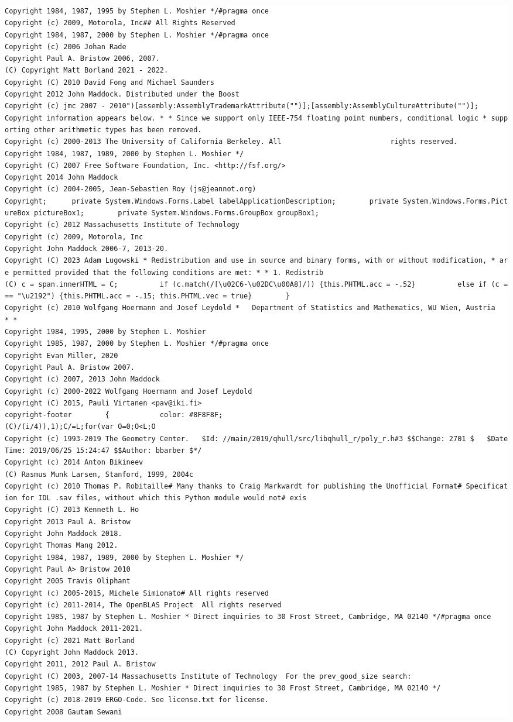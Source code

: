 	Copyright 1984, 1987, 1995 by Stephen L. Moshier */#pragma once
	Copyright (c) 2009, Motorola, Inc## All Rights Reserved
	Copyright 1984, 1987, 2000 by Stephen L. Moshier */#pragma once
	Copyright (c) 2006 Johan Rade
	Copyright Paul A. Bristow 2006, 2007.
	(C) Copyright Matt Borland 2021 - 2022.
	Copyright (C) 2010 David Fong and Michael Saunders
	Copyright 2012 John Maddock. Distributed under the Boost
	Copyright (c) jmc 2007 - 2010")[assembly:AssemblyTrademarkAttribute("")];[assembly:AssemblyCultureAttribute("")];
	Copyright information appears below. * * Since we support only IEEE-754 floating point numbers, conditional logic * supporting other arithmetic types has been removed.
	Copyright (c) 2000-2013 The University of California Berkeley. All                          rights reserved.
	Copyright 1984, 1987, 1989, 2000 by Stephen L. Moshier */
	Copyright (C) 2007 Free Software Foundation, Inc. <http://fsf.org/>
	Copyright 2014 John Maddock
	Copyright (c) 2004-2005, Jean-Sebastien Roy (js@jeannot.org)
	Copyright;      private System.Windows.Forms.Label labelApplicationDescription;        private System.Windows.Forms.PictureBox pictureBox1;        private System.Windows.Forms.GroupBox groupBox1; 
	Copyright (c) 2012 Massachusetts Institute of Technology
	Copyright (c) 2009, Motorola, Inc
	Copyright John Maddock 2006-7, 2013-20.
	Copyright (C) 2023 Adam Lugowski * Redistribution and use in source and binary forms, with or without modification, * are permitted provided that the following conditions are met: * * 1. Redistrib
	(C) c = span.innerHTML = C;          if (c.match(/[\u02C6-\u02DC\u00A8]/)) {this.PHTML.acc = -.52}          else if (c === "\u2192") {this.PHTML.acc = -.15; this.PHTML.vec = true}        }
	Copyright (c) 2010 Wolfgang Hoermann and Josef Leydold *   Department of Statistics and Mathematics, WU Wien, Austria              * *                                                                
	Copyright 1984, 1995, 2000 by Stephen L. Moshier
	Copyright 1985, 1987, 2000 by Stephen L. Moshier */#pragma once
	Copyright Evan Miller, 2020
	Copyright Paul A. Bristow 2007.
	Copyright (c) 2007, 2013 John Maddock
	Copyright (c) 2000-2022 Wolfgang Hoermann and Josef Leydold
	Copyright (C) 2015, Pauli Virtanen <pav@iki.fi>
	copyright-footer        {            color: #8F8F8F;
	(C)/(i/4)),1);C/=L;for(var O=0;O<L;O
	Copyright (c) 1993-2019 The Geometry Center.   $Id: //main/2019/qhull/src/libqhull_r/poly_r.h#3 $$Change: 2701 $   $DateTime: 2019/06/25 15:24:47 $$Author: bbarber $*/
	Copyright (c) 2014 Anton Bikineev
	(C) Rasmus Munk Larsen, Stanford, 1999, 2004c
	Copyright (c) 2010 Thomas P. Robitaille# Many thanks to Craig Markwardt for publishing the Unofficial Format# Specification for IDL .sav files, without which this Python module would not# exis
	Copyright (C) 2013 Kenneth L. Ho
	Copyright 2013 Paul A. Bristow
	Copyright John Maddock 2018.
	Copyright Thomas Mang 2012.
	Copyright 1984, 1987, 1989, 2000 by Stephen L. Moshier */
	Copyright Paul A> Bristow 2010
	Copyright 2005 Travis Oliphant
	Copyright (c) 2005-2015, Michele Simionato# All rights reserved
	Copyright (c) 2011-2014, The OpenBLAS Project  All rights reserved
	Copyright 1985, 1987 by Stephen L. Moshier * Direct inquiries to 30 Frost Street, Cambridge, MA 02140 */#pragma once
	Copyright John Maddock 2011-2021.
	Copyright (c) 2021 Matt Borland
	(C) Copyright John Maddock 2013.
	Copyright 2011, 2012 Paul A. Bristow
	Copyright (C) 2003, 2007-14 Massachusetts Institute of Technology  For the prev_good_size search:
	Copyright 1985, 1987 by Stephen L. Moshier * Direct inquiries to 30 Frost Street, Cambridge, MA 02140 */
	Copyright (c) 2018-2019 ERGO-Code. See license.txt for license.
	Copyright 2008 Gautam Sewani